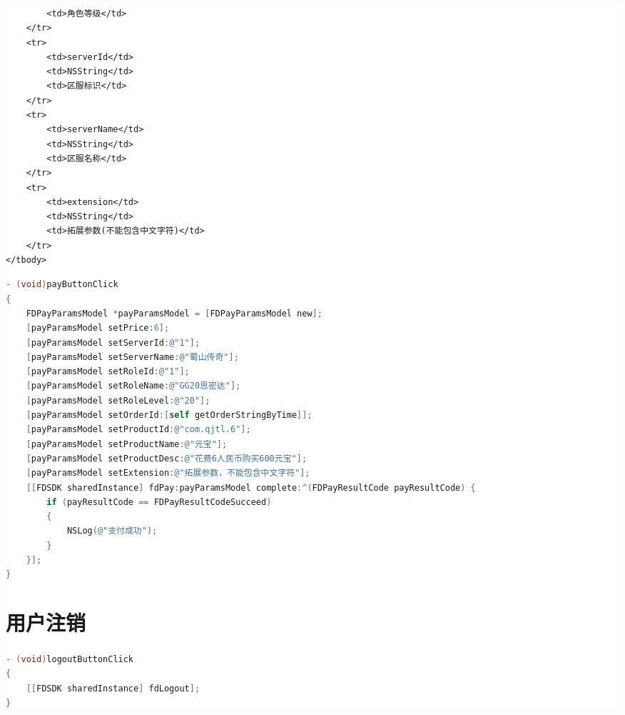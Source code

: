 			<td>角色等级</td>
		</tr>
		<tr>
			<td>serverId</td>
			<td>NSString</td>
			<td>区服标识</td>
		</tr>
		<tr>
			<td>serverName</td>
			<td>NSString</td>
			<td>区服名称</td>
		</tr>
		<tr>
			<td>extension</td>
			<td>NSString</td>
			<td>拓展参数(不能包含中文字符)</td>
		</tr>
	</tbody>
</table>

```objective-c
- (void)payButtonClick
{
    FDPayParamsModel *payParamsModel = [FDPayParamsModel new];
    [payParamsModel setPrice:6];
    [payParamsModel setServerId:@"1"];
    [payParamsModel setServerName:@"蜀山传奇"];
    [payParamsModel setRoleId:@"1"];
    [payParamsModel setRoleName:@"GG20思密达"];
    [payParamsModel setRoleLevel:@"20"];
    [payParamsModel setOrderId:[self getOrderStringByTime]];
    [payParamsModel setProductId:@"com.qjtl.6"];
    [payParamsModel setProductName:@"元宝"];
    [payParamsModel setProductDesc:@"花费6人民币购买600元宝"];
    [payParamsModel setExtension:@"拓展参数，不能包含中文字符"];
    [[FDSDK sharedInstance] fdPay:payParamsModel complete:^(FDPayResultCode payResultCode) {
        if (payResultCode == FDPayResultCodeSucceed)
        {
            NSLog(@"支付成功");
        }
    }];
}


```


用户注销
==============
```objective-c
- (void)logoutButtonClick
{
    [[FDSDK sharedInstance] fdLogout];
}
```
